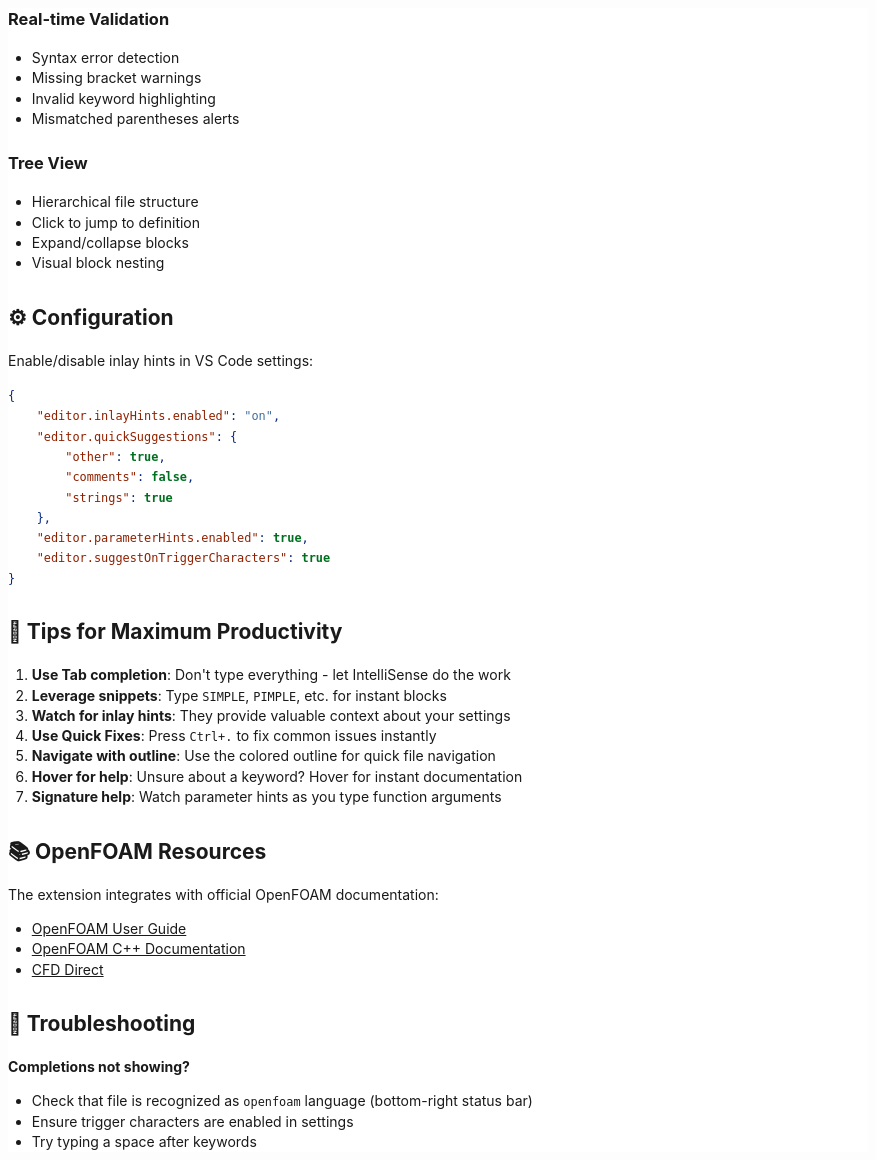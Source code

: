 ### Real-time Validation
- Syntax error detection
- Missing bracket warnings
- Invalid keyword highlighting
- Mismatched parentheses alerts

### Tree View
- Hierarchical file structure
- Click to jump to definition
- Expand/collapse blocks
- Visual block nesting

## ⚙️ Configuration

Enable/disable inlay hints in VS Code settings:
```json
{
    "editor.inlayHints.enabled": "on",
    "editor.quickSuggestions": {
        "other": true,
        "comments": false,
        "strings": true
    },
    "editor.parameterHints.enabled": true,
    "editor.suggestOnTriggerCharacters": true
}
```

## 🚀 Tips for Maximum Productivity

1. **Use Tab completion**: Don't type everything - let IntelliSense do the work
2. **Leverage snippets**: Type `SIMPLE`, `PIMPLE`, etc. for instant blocks
3. **Watch for inlay hints**: They provide valuable context about your settings
4. **Use Quick Fixes**: Press `Ctrl+.` to fix common issues instantly
5. **Navigate with outline**: Use the colored outline for quick file navigation
6. **Hover for help**: Unsure about a keyword? Hover for instant documentation
7. **Signature help**: Watch parameter hints as you type function arguments

## 📚 OpenFOAM Resources

The extension integrates with official OpenFOAM documentation:
- [OpenFOAM User Guide](https://www.openfoam.com/documentation/user-guide)
- [OpenFOAM C++ Documentation](https://www.openfoam.com/documentation/cpp-guide)
- [CFD Direct](https://cfd.direct/openfoam/user-guide/)

## 🐛 Troubleshooting

**Completions not showing?**
- Check that file is recognized as `openfoam` language (bottom-right status bar)
- Ensure trigger characters are enabled in settings
- Try typing a space after keywords
